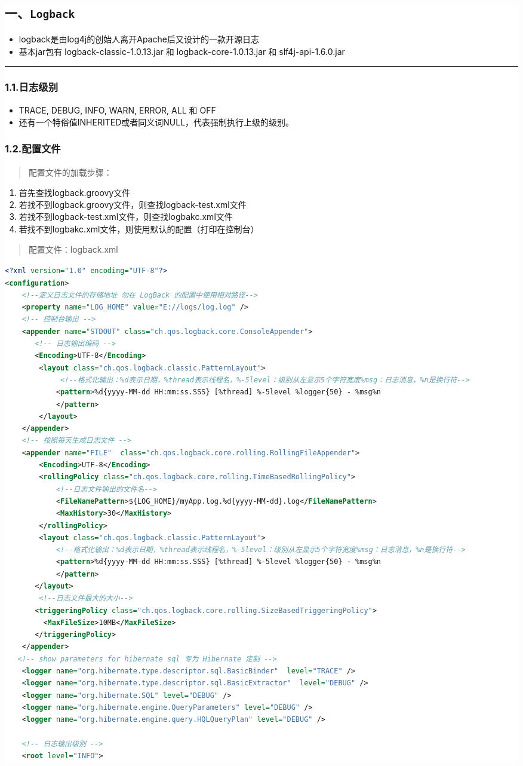 ## 一、`Logback`

- logback是由log4j的创始人离开Apache后又设计的一款开源日志
- 基本jar包有 logback-classic-1.0.13.jar 和 logback-core-1.0.13.jar 和 slf4j-api-1.6.0.jar

---

### 1.1.日志级别

- TRACE, DEBUG, INFO, WARN, ERROR, ALL 和 OFF
- 还有一个特俗值INHERITED或者同义词NULL，代表强制执行上级的级别。

### 1.2.配置文件

> 配置文件的加载步骤：

1. 首先查找logback.groovy文件
2. 若找不到logback.groovy文件，则查找logback-test.xml文件
3. 若找不到logback-test.xml文件，则查找logbakc.xml文件
4. 若找不到logbakc.xml文件，则使用默认的配置（打印在控制台）

> 配置文件：logback.xml

```xml
<?xml version="1.0" encoding="UTF-8"?>
<configuration>
    <!--定义日志文件的存储地址 勿在 LogBack 的配置中使用相对路径-->  
    <property name="LOG_HOME" value="E://logs/log.log" />  
    <!-- 控制台输出 -->   
    <appender name="STDOUT" class="ch.qos.logback.core.ConsoleAppender">
       <!-- 日志输出编码 -->  
       <Encoding>UTF-8</Encoding>   
        <layout class="ch.qos.logback.classic.PatternLayout">   
             <!--格式化输出：%d表示日期，%thread表示线程名，%-5level：级别从左显示5个字符宽度%msg：日志消息，%n是换行符--> 
            <pattern>%d{yyyy-MM-dd HH:mm:ss.SSS} [%thread] %-5level %logger{50} - %msg%n   
            </pattern>   
        </layout>   
    </appender>   
    <!-- 按照每天生成日志文件 -->   
    <appender name="FILE"  class="ch.qos.logback.core.rolling.RollingFileAppender">   
        <Encoding>UTF-8</Encoding>   
        <rollingPolicy class="ch.qos.logback.core.rolling.TimeBasedRollingPolicy">
            <!--日志文件输出的文件名-->
            <FileNamePattern>${LOG_HOME}/myApp.log.%d{yyyy-MM-dd}.log</FileNamePattern>   
            <MaxHistory>30</MaxHistory>
        </rollingPolicy>   
        <layout class="ch.qos.logback.classic.PatternLayout">  
            <!--格式化输出：%d表示日期，%thread表示线程名，%-5level：级别从左显示5个字符宽度%msg：日志消息，%n是换行符--> 
            <pattern>%d{yyyy-MM-dd HH:mm:ss.SSS} [%thread] %-5level %logger{50} - %msg%n   
            </pattern>   
       </layout> 
        <!--日志文件最大的大小-->
       <triggeringPolicy class="ch.qos.logback.core.rolling.SizeBasedTriggeringPolicy">
         <MaxFileSize>10MB</MaxFileSize>
       </triggeringPolicy>
    </appender> 
   <!-- show parameters for hibernate sql 专为 Hibernate 定制 -->  
    <logger name="org.hibernate.type.descriptor.sql.BasicBinder"  level="TRACE" />  
    <logger name="org.hibernate.type.descriptor.sql.BasicExtractor"  level="DEBUG" />  
    <logger name="org.hibernate.SQL" level="DEBUG" />  
    <logger name="org.hibernate.engine.QueryParameters" level="DEBUG" />  
    <logger name="org.hibernate.engine.query.HQLQueryPlan" level="DEBUG" />  
    
    <!-- 日志输出级别 -->
    <root level="INFO">   
```